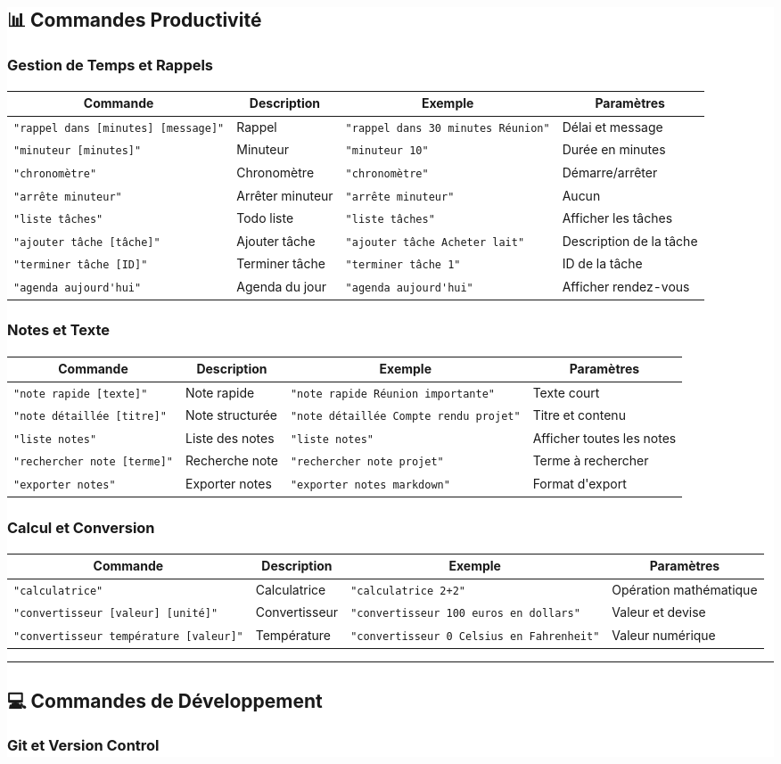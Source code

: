 
## 📊 Commandes Productivité

### Gestion de Temps et Rappels

| Commande | Description | Exemple | Paramètres |
|----------|------------|---------|-----------|
| `"rappel dans [minutes] [message]"` | Rappel | `"rappel dans 30 minutes Réunion"` | Délai et message |
| `"minuteur [minutes]"` | Minuteur | `"minuteur 10"` | Durée en minutes |
| `"chronomètre"` | Chronomètre | `"chronomètre"` | Démarre/arrêter |
| `"arrête minuteur"` | Arrêter minuteur | `"arrête minuteur"` | Aucun |
| `"liste tâches"` | Todo liste | `"liste tâches"` | Afficher les tâches |
| `"ajouter tâche [tâche]"` | Ajouter tâche | `"ajouter tâche Acheter lait"` | Description de la tâche |
| `"terminer tâche [ID]"` | Terminer tâche | `"terminer tâche 1"` | ID de la tâche |
| `"agenda aujourd'hui"` | Agenda du jour | `"agenda aujourd'hui"` | Afficher rendez-vous |

### Notes et Texte

| Commande | Description | Exemple | Paramètres |
|----------|------------|---------|-----------|
| `"note rapide [texte]"` | Note rapide | `"note rapide Réunion importante"` | Texte court |
| `"note détaillée [titre]"` | Note structurée | `"note détaillée Compte rendu projet"` | Titre et contenu |
| `"liste notes"` | Liste des notes | `"liste notes"` | Afficher toutes les notes |
| `"rechercher note [terme]"` | Recherche note | `"rechercher note projet"` | Terme à rechercher |
| `"exporter notes"` | Exporter notes | `"exporter notes markdown"` | Format d'export |

### Calcul et Conversion

| Commande | Description | Exemple | Paramètres |
|----------|------------|---------|-----------|
| `"calculatrice"` | Calculatrice | `"calculatrice 2+2"` | Opération mathématique |
| `"convertisseur [valeur] [unité]"` | Convertisseur | `"convertisseur 100 euros en dollars"` | Valeur et devise |
| `"convertisseur température [valeur]"` | Température | `"convertisseur 0 Celsius en Fahrenheit"` | Valeur numérique |

---

## 💻 Commandes de Développement

### Git et Version Control
